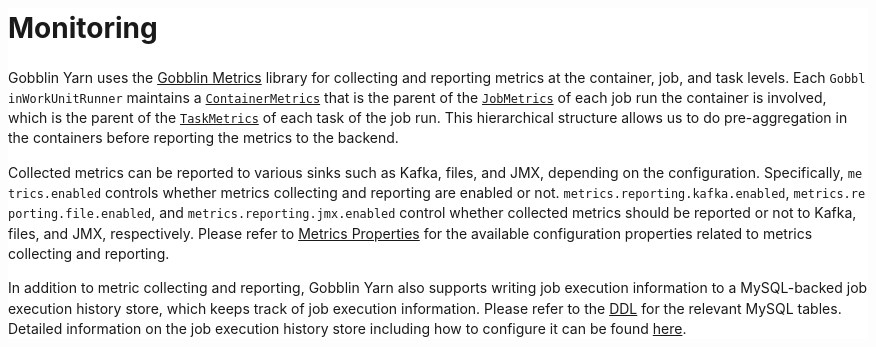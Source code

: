 # Monitoring

Gobblin Yarn uses the [Gobblin Metrics](../metrics/Gobblin-Metrics) library for collecting and reporting metrics at the container, job, and task levels. Each `GobblinWorkUnitRunner` maintains a [`ContainerMetrics`](https://github.com/apache/incubator-gobblin/blob/master/gobblin-cluster/src/main/java/org/apache/gobblin/cluster/ContainerMetrics.java) that is the parent of the [`JobMetrics`](https://github.com/apache/incubator-gobblin/blob/master/gobblin-runtime/src/main/java/org/apache/gobblin/runtime/util/JobMetrics.java) of each job run the container is involved, which is the parent of the [`TaskMetrics`](https://github.com/apache/incubator-gobblin/blob/master/gobblin-runtime/src/main/java/org/apache/gobblin/runtime/util/TaskMetrics.java) of each task of the job run. This hierarchical structure allows us to do pre-aggregation in the containers before reporting the metrics to the backend. 

Collected metrics can be reported to various sinks such as Kafka, files, and JMX, depending on the configuration. Specifically, `metrics.enabled` controls whether metrics collecting and reporting are enabled or not. `metrics.reporting.kafka.enabled`, `metrics.reporting.file.enabled`, and `metrics.reporting.jmx.enabled` control whether collected metrics should be reported or not to Kafka, files, and JMX, respectively. Please refer to [Metrics Properties](Configuration-Properties-Glossary#Metrics-Properties) for the available configuration properties related to metrics collecting and reporting.  

In addition to metric collecting and reporting, Gobblin Yarn also supports writing job execution information to a MySQL-backed job execution history store, which keeps track of job execution information. Please refer to the [DDL](https://github.com/apache/incubator-gobblin/tree/master/gobblin-metastore/src/main/resources/db/migration) for the relevant MySQL tables. Detailed information on the job execution history store including how to configure it can be found [here](Job-Execution-History-Store). 
